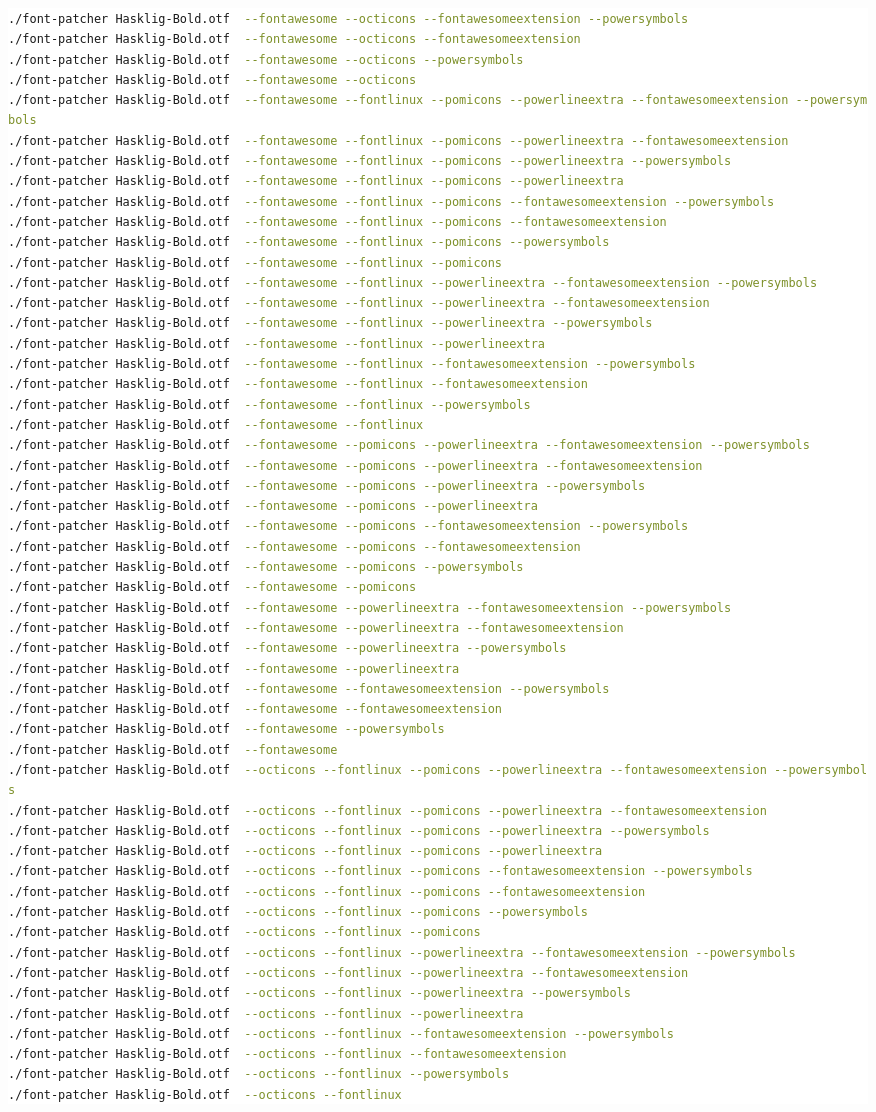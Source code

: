 ```sh
./font-patcher Hasklig-Bold.otf  --fontawesome --octicons --fontawesomeextension --powersymbols
./font-patcher Hasklig-Bold.otf  --fontawesome --octicons --fontawesomeextension
./font-patcher Hasklig-Bold.otf  --fontawesome --octicons --powersymbols
./font-patcher Hasklig-Bold.otf  --fontawesome --octicons
./font-patcher Hasklig-Bold.otf  --fontawesome --fontlinux --pomicons --powerlineextra --fontawesomeextension --powersymbols
./font-patcher Hasklig-Bold.otf  --fontawesome --fontlinux --pomicons --powerlineextra --fontawesomeextension
./font-patcher Hasklig-Bold.otf  --fontawesome --fontlinux --pomicons --powerlineextra --powersymbols
./font-patcher Hasklig-Bold.otf  --fontawesome --fontlinux --pomicons --powerlineextra
./font-patcher Hasklig-Bold.otf  --fontawesome --fontlinux --pomicons --fontawesomeextension --powersymbols
./font-patcher Hasklig-Bold.otf  --fontawesome --fontlinux --pomicons --fontawesomeextension
./font-patcher Hasklig-Bold.otf  --fontawesome --fontlinux --pomicons --powersymbols
./font-patcher Hasklig-Bold.otf  --fontawesome --fontlinux --pomicons
./font-patcher Hasklig-Bold.otf  --fontawesome --fontlinux --powerlineextra --fontawesomeextension --powersymbols
./font-patcher Hasklig-Bold.otf  --fontawesome --fontlinux --powerlineextra --fontawesomeextension
./font-patcher Hasklig-Bold.otf  --fontawesome --fontlinux --powerlineextra --powersymbols
./font-patcher Hasklig-Bold.otf  --fontawesome --fontlinux --powerlineextra
./font-patcher Hasklig-Bold.otf  --fontawesome --fontlinux --fontawesomeextension --powersymbols
./font-patcher Hasklig-Bold.otf  --fontawesome --fontlinux --fontawesomeextension
./font-patcher Hasklig-Bold.otf  --fontawesome --fontlinux --powersymbols
./font-patcher Hasklig-Bold.otf  --fontawesome --fontlinux
./font-patcher Hasklig-Bold.otf  --fontawesome --pomicons --powerlineextra --fontawesomeextension --powersymbols
./font-patcher Hasklig-Bold.otf  --fontawesome --pomicons --powerlineextra --fontawesomeextension
./font-patcher Hasklig-Bold.otf  --fontawesome --pomicons --powerlineextra --powersymbols
./font-patcher Hasklig-Bold.otf  --fontawesome --pomicons --powerlineextra
./font-patcher Hasklig-Bold.otf  --fontawesome --pomicons --fontawesomeextension --powersymbols
./font-patcher Hasklig-Bold.otf  --fontawesome --pomicons --fontawesomeextension
./font-patcher Hasklig-Bold.otf  --fontawesome --pomicons --powersymbols
./font-patcher Hasklig-Bold.otf  --fontawesome --pomicons
./font-patcher Hasklig-Bold.otf  --fontawesome --powerlineextra --fontawesomeextension --powersymbols
./font-patcher Hasklig-Bold.otf  --fontawesome --powerlineextra --fontawesomeextension
./font-patcher Hasklig-Bold.otf  --fontawesome --powerlineextra --powersymbols
./font-patcher Hasklig-Bold.otf  --fontawesome --powerlineextra
./font-patcher Hasklig-Bold.otf  --fontawesome --fontawesomeextension --powersymbols
./font-patcher Hasklig-Bold.otf  --fontawesome --fontawesomeextension
./font-patcher Hasklig-Bold.otf  --fontawesome --powersymbols
./font-patcher Hasklig-Bold.otf  --fontawesome
./font-patcher Hasklig-Bold.otf  --octicons --fontlinux --pomicons --powerlineextra --fontawesomeextension --powersymbols
./font-patcher Hasklig-Bold.otf  --octicons --fontlinux --pomicons --powerlineextra --fontawesomeextension
./font-patcher Hasklig-Bold.otf  --octicons --fontlinux --pomicons --powerlineextra --powersymbols
./font-patcher Hasklig-Bold.otf  --octicons --fontlinux --pomicons --powerlineextra
./font-patcher Hasklig-Bold.otf  --octicons --fontlinux --pomicons --fontawesomeextension --powersymbols
./font-patcher Hasklig-Bold.otf  --octicons --fontlinux --pomicons --fontawesomeextension
./font-patcher Hasklig-Bold.otf  --octicons --fontlinux --pomicons --powersymbols
./font-patcher Hasklig-Bold.otf  --octicons --fontlinux --pomicons
./font-patcher Hasklig-Bold.otf  --octicons --fontlinux --powerlineextra --fontawesomeextension --powersymbols
./font-patcher Hasklig-Bold.otf  --octicons --fontlinux --powerlineextra --fontawesomeextension
./font-patcher Hasklig-Bold.otf  --octicons --fontlinux --powerlineextra --powersymbols
./font-patcher Hasklig-Bold.otf  --octicons --fontlinux --powerlineextra
./font-patcher Hasklig-Bold.otf  --octicons --fontlinux --fontawesomeextension --powersymbols
./font-patcher Hasklig-Bold.otf  --octicons --fontlinux --fontawesomeextension
./font-patcher Hasklig-Bold.otf  --octicons --fontlinux --powersymbols
./font-patcher Hasklig-Bold.otf  --octicons --fontlinux
```
